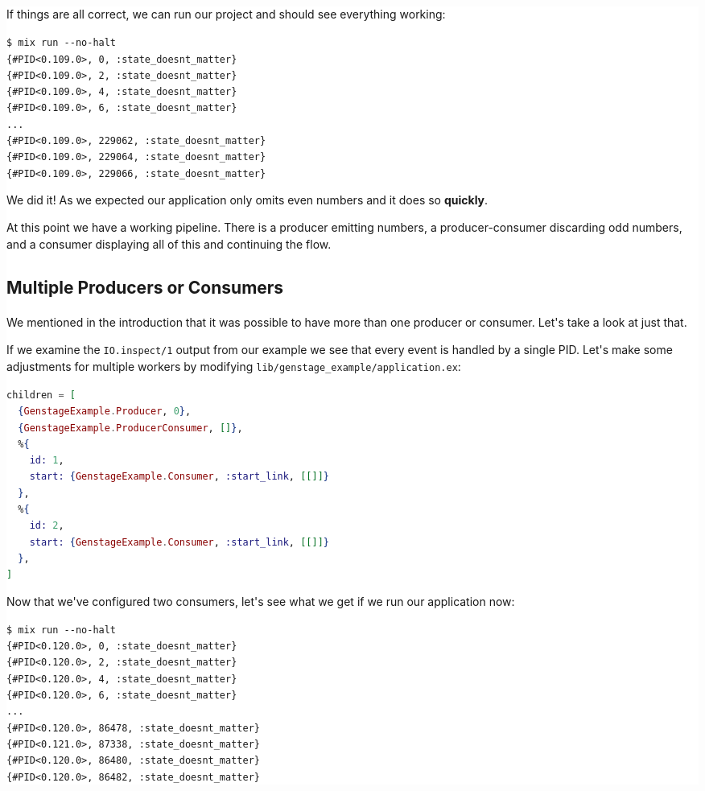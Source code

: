 If things are all correct, we can run our project and should see everything working:

```shell
$ mix run --no-halt
{#PID<0.109.0>, 0, :state_doesnt_matter}
{#PID<0.109.0>, 2, :state_doesnt_matter}
{#PID<0.109.0>, 4, :state_doesnt_matter}
{#PID<0.109.0>, 6, :state_doesnt_matter}
...
{#PID<0.109.0>, 229062, :state_doesnt_matter}
{#PID<0.109.0>, 229064, :state_doesnt_matter}
{#PID<0.109.0>, 229066, :state_doesnt_matter}
```

We did it! As we expected our application only omits even numbers and it does so **quickly**.

At this point we have a working pipeline.
There is a producer emitting numbers, a producer-consumer discarding odd numbers, and a consumer displaying all of this and continuing the flow.

## Multiple Producers or Consumers

We mentioned in the introduction that it was possible to have more than one producer or consumer.
Let's take a look at just that.

If we examine the `IO.inspect/1` output from our example we see that every event is handled by a single PID.
Let's make some adjustments for multiple workers by modifying `lib/genstage_example/application.ex`:

```elixir
children = [
  {GenstageExample.Producer, 0},
  {GenstageExample.ProducerConsumer, []},
  %{
    id: 1,
    start: {GenstageExample.Consumer, :start_link, [[]]}
  },
  %{
    id: 2,
    start: {GenstageExample.Consumer, :start_link, [[]]}
  },
]
```

Now that we've configured two consumers, let's see what we get if we run our application now:

```shell
$ mix run --no-halt
{#PID<0.120.0>, 0, :state_doesnt_matter}
{#PID<0.120.0>, 2, :state_doesnt_matter}
{#PID<0.120.0>, 4, :state_doesnt_matter}
{#PID<0.120.0>, 6, :state_doesnt_matter}
...
{#PID<0.120.0>, 86478, :state_doesnt_matter}
{#PID<0.121.0>, 87338, :state_doesnt_matter}
{#PID<0.120.0>, 86480, :state_doesnt_matter}
{#PID<0.120.0>, 86482, :state_doesnt_matter}
```

